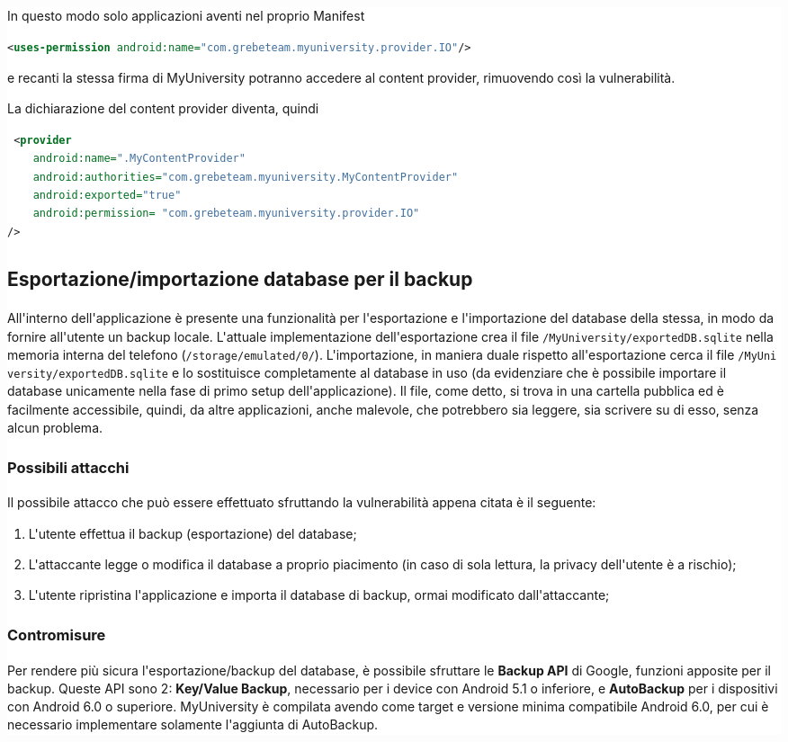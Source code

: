 In questo modo solo applicazioni aventi nel proprio Manifest

```xml
<uses-permission android:name="com.grebeteam.myuniversity.provider.IO"/>
```
e recanti la stessa firma di MyUniversity potranno accedere al content provider, rimuovendo così la vulnerabilità.

La dichiarazione del content provider diventa, quindi

```xml
 <provider
	android:name=".MyContentProvider"
	android:authorities="com.grebeteam.myuniversity.MyContentProvider"
	android:exported="true"
	android:permission= "com.grebeteam.myuniversity.provider.IO"
/>
```

## Esportazione/importazione database per il backup

All'interno dell'applicazione è presente una funzionalità per l'esportazione e l'importazione del database della stessa, in modo da fornire all'utente un backup locale. L'attuale implementazione dell'esportazione
crea il file `/MyUniversity/exportedDB.sqlite` nella memoria interna del telefono (`/storage/emulated/0/`). L'importazione, in maniera duale rispetto
all'esportazione cerca il file `/MyUniversity/exportedDB.sqlite` e lo sostituisce completamente al database in uso (da evidenziare che è possibile importare il database unicamente nella fase di primo setup dell'applicazione).
Il file, come detto, si trova in una cartella pubblica ed è facilmente accessibile, quindi, da altre applicazioni, anche malevole, che potrebbero sia leggere, sia scrivere su di esso, senza alcun problema. 

### Possibili attacchi

Il possibile attacco che può essere effettuato sfruttando la vulnerabilità appena citata è il seguente:

1. L'utente effettua il backup (esportazione) del database;

2. L'attaccante legge o modifica il database a proprio piacimento (in caso di sola lettura, la privacy dell'utente è a rischio);

3. L'utente ripristina l'applicazione e importa il database di backup, ormai modificato dall'attaccante;

### Contromisure

Per rendere più sicura l'esportazione/backup del database, è possibile sfruttare le **Backup API** di Google, funzioni apposite per il backup. Queste API sono 2: **Key/Value Backup**, necessario per i device con Android 5.1 o inferiore, e 
**AutoBackup** per i dispositivi con Android 6.0 o superiore. MyUniversity è compilata avendo come target e versione minima compatibile Android 6.0, per cui è necessario implementare solamente l'aggiunta di AutoBackup. 
